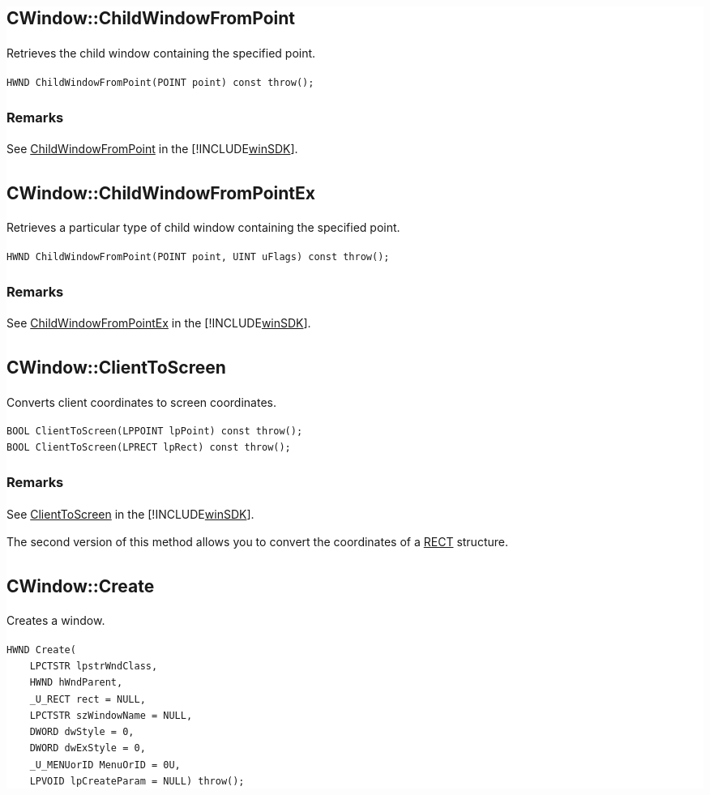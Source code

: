 ##  <a name="childwindowfrompoint"></a>  CWindow::ChildWindowFromPoint  
 Retrieves the child window containing the specified point.  
  
```
HWND ChildWindowFromPoint(POINT point) const throw();
```  
  
### Remarks  
 See [ChildWindowFromPoint](http://msdn.microsoft.com/library/windows/desktop/ms632676) in the [!INCLUDE[winSDK](../../atl/includes/winsdk_md.md)].  
  
##  <a name="childwindowfrompointex"></a>  CWindow::ChildWindowFromPointEx  
 Retrieves a particular type of child window containing the specified point.  
  
```
HWND ChildWindowFromPoint(POINT point, UINT uFlags) const throw();
```  
  
### Remarks  
 See [ChildWindowFromPointEx](http://msdn.microsoft.com/library/windows/desktop/ms632677) in the [!INCLUDE[winSDK](../../atl/includes/winsdk_md.md)].  
  
##  <a name="clienttoscreen"></a>  CWindow::ClientToScreen  
 Converts client coordinates to screen coordinates.  
  
```
BOOL ClientToScreen(LPPOINT lpPoint) const throw();
BOOL ClientToScreen(LPRECT lpRect) const throw();
```  
  
### Remarks  
 See [ClientToScreen](http://msdn.microsoft.com/library/windows/desktop/dd183434) in the [!INCLUDE[winSDK](../../atl/includes/winsdk_md.md)].  
  
 The second version of this method allows you to convert the coordinates of a [RECT](http://msdn.microsoft.com/library/windows/desktop/dd162897) structure.  
  
##  <a name="create"></a>  CWindow::Create  
 Creates a window.  
  
```
HWND Create(
    LPCTSTR lpstrWndClass,
    HWND hWndParent,
    _U_RECT rect = NULL,
    LPCTSTR szWindowName = NULL,
    DWORD dwStyle = 0,
    DWORD dwExStyle = 0,
    _U_MENUorID MenuOrID = 0U,
    LPVOID lpCreateParam = NULL) throw();
```  
  